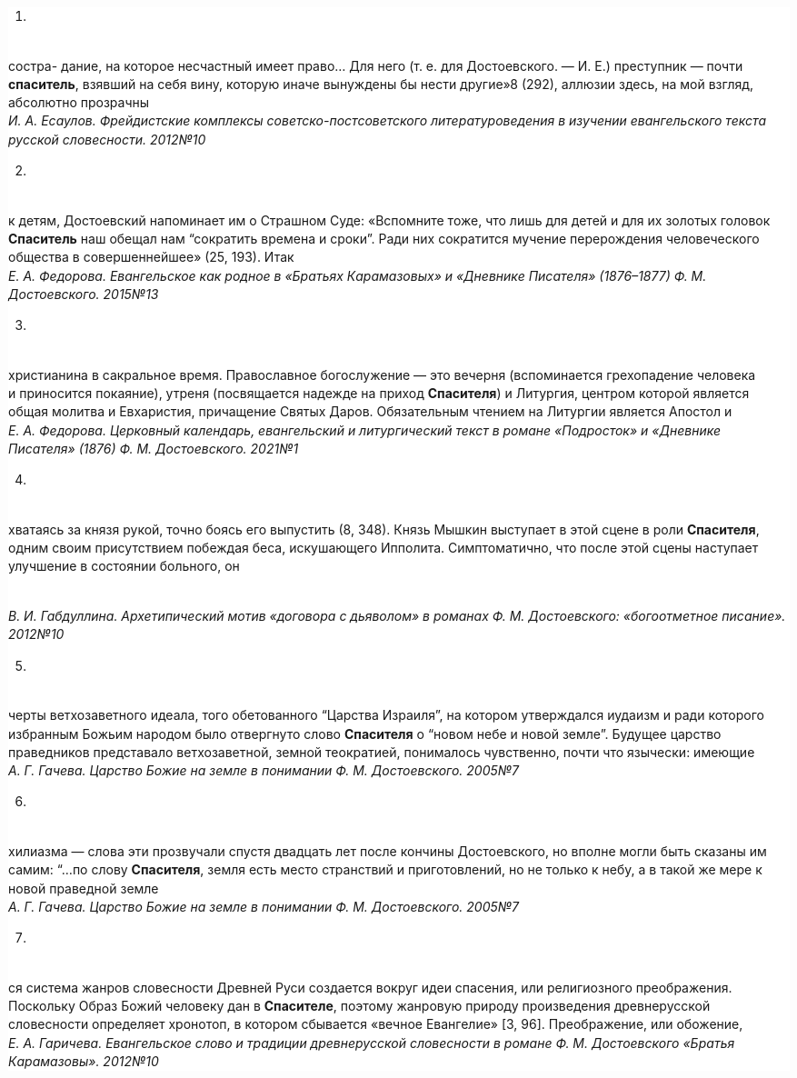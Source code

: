 
1.
<br> состра-
    дание, на которое несчастный имеет право… Для него (т. е. для Достоевского. — И. Е.) преступник — почти **спаситель**, взявший на себя
    вину, которую иначе вынуждены бы нести другие»8 (292), аллюзии
    здесь, на мой взгляд, абсолютно прозрачны
<br> *И. А. Есаулов. Фрейдистские комплексы советско-постсоветского литературоведения в изучении евангельского текста русской словесности. 2012№10* 

2.
<br> к детям, Достоевский напоминает им о Страшном Суде:
  «Вспомните тоже, что лишь для детей и для их золотых головок **Спаситель**
  наш обещал нам “сократить времена и сроки”. Ради них сократится мучение
  перерождения человеческого общества в совершеннейшее» (25, 193). Итак
<br> *Е. А. Федорова. Евангельское как родное в «Братьях Карамазовых» и «Дневнике Писателя» (1876–1877) Ф. М. Достоевского. 2015№13* 

3.
<br>христианина в сакральное время. Православное богослужение — это вечерня
  (вспоминается грехопадение человека и приносится покаяние), утреня
  (посвящается надежде на приход **Спасителя**) и Литургия, центром которой
  является общая молитва и Евхаристия, причащение Святых Даров.
  Обязательным чтением на Литургии является Апостол и 
<br> *Е. А. Федорова. Церковный календарь, евангельский и литургический текст в романе «Подросток» и «Дневнике Писателя» (1876) Ф. М. Достоевского. 2021№1* 

4.
<br>хватаясь за
    князя рукой, точно боясь его выпустить (8, 348).
    Князь Мышкин выступает в этой сцене в роли **Спасителя**, одним своим
    присутствием побеждая беса, искушающего Ипполита. Симптоматично, что
    после этой сцены наступает улучшение в состоянии больного, он
    
<br> *В. И. Габдуллина. Архетипический мотив «договора с дьяволом» в романах Ф. М. Достоевского: «богоотметное писание». 2012№10* 

5.
<br>черты
  ветхозаветного идеала, того обетованного “Царства Израиля”, на котором
  утверждался иудаизм и ради которого избранным Божьим народом было
  отвергнуто слово **Спасителя** о “новом небе и новой земле”. Будущее царство
  праведников представало ветхозаветной, земной теократией, понималось
  чувственно, почти что язычески: имеющие 
<br> *А. Г. Гачева. Царство Божие на земле в понимании Ф. М. Достоевского. 2005№7* 

6.
<br> хилиазма — слова эти
  прозвучали спустя двадцать лет после кончины Достоевского, но вполне
  могли быть сказаны им самим: “…по слову **Спасителя**, земля есть место
  странствий и приготовлений, но не только к небу, а в такой же мере к
  новой праведной земле
<br> *А. Г. Гачева. Царство Божие на земле в понимании Ф. М. Достоевского. 2005№7* 

7.
<br>ся система жанров словесности Древней Руси создается вокруг идеи
    спасения, или религиозного преображения. Поскольку Образ Божий
    человеку дан в **Спасителе**, поэтому жанровую природу произведения
    древнерусской словесности определяет хронотоп, в котором сбывается
    «вечное Евангелие» [3, 96]. Преображение, или обожение, 
<br> *Е. А. Гаричева. Евангельское слово и традиции древнерусской словесности в романе Ф. М. Достоевского «Братья Карамазовы». 2012№10* 
